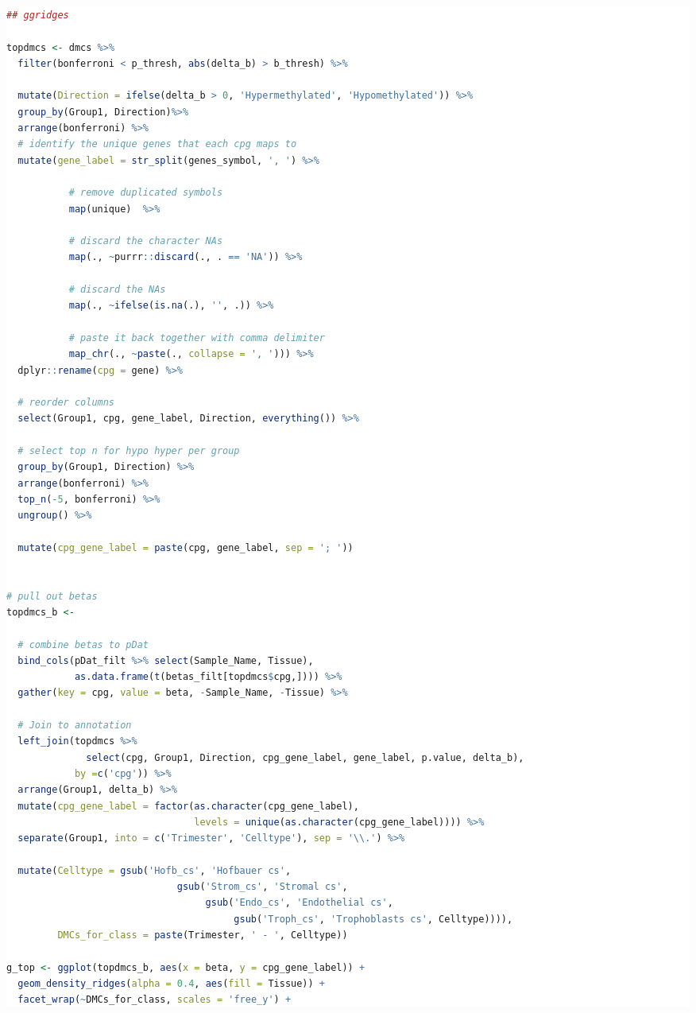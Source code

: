
```r
## ggridges

topdmcs <- dmcs %>% 
  filter(bonferroni < p_thresh, abs(delta_b) > b_thresh) %>% 
  
  mutate(Direction = ifelse(delta_b > 0, 'Hypermethylated', 'Hypomethylated')) %>%
  group_by(Group1, Direction)%>% 
  arrange(bonferroni) %>%
  # identify the unique genes that each cpg maps to
  mutate(gene_label = str_split(genes_symbol, ', ') %>%
           
           # remove duplicated symbols
           map(unique)  %>%
           
           # discard the character NAs
           map(., ~purrr::discard(., . == 'NA')) %>%
           
           # discard the NAs
           map(., ~ifelse(is.na(.), '', .)) %>%
           
           # paste it back together with comma delimiter
           map_chr(., ~paste(., collapse = ', '))) %>%
  dplyr::rename(cpg = gene) %>%
  
  # reorder columns
  select(Group1, cpg, gene_label, Direction, everything()) %>% 
  
  # select top n for hypo hyper per group
  group_by(Group1, Direction) %>%
  arrange(bonferroni) %>%
  top_n(-5, bonferroni) %>%
  ungroup() %>%
  
  mutate(cpg_gene_label = paste(cpg, gene_label, sep = '; '))


# pull out betas
topdmcs_b <- 
  
  # combine betas to pDat
  bind_cols(pDat_filt %>% select(Sample_Name, Tissue),
            as.data.frame(t(betas_filt[topdmcs$cpg,]))) %>%
  gather(key = cpg, value = beta, -Sample_Name, -Tissue) %>%
  
  # Join to annotation
  left_join(topdmcs %>% 
              select(cpg, Group1, Direction, cpg_gene_label, gene_label, p.value, delta_b), 
            by =c('cpg')) %>%
  arrange(Group1, delta_b) %>%
  mutate(cpg_gene_label = factor(as.character(cpg_gene_label), 
                                 levels = unique(as.character(cpg_gene_label)))) %>%
  separate(Group1, into = c('Trimester', 'Celltype'), sep = '\\.') %>%
  
  mutate(Celltype = gsub('Hofb_cs', 'Hofbauer cs',
                              gsub('Strom_cs', 'Stromal cs',
                                   gsub('Endo_cs', 'Endothelial cs',
                                        gsub('Troph_cs', 'Trophoblasts cs', Celltype)))),
         DMCs_for_class = paste(Trimester, ' - ', Celltype)) 

g_top <- ggplot(topdmcs_b, aes(x = beta, y = cpg_gene_label)) +
  geom_density_ridges(alpha = 0.4, aes(fill = Tissue)) +
  facet_wrap(~DMCs_for_class, scales = 'free_y') +
```